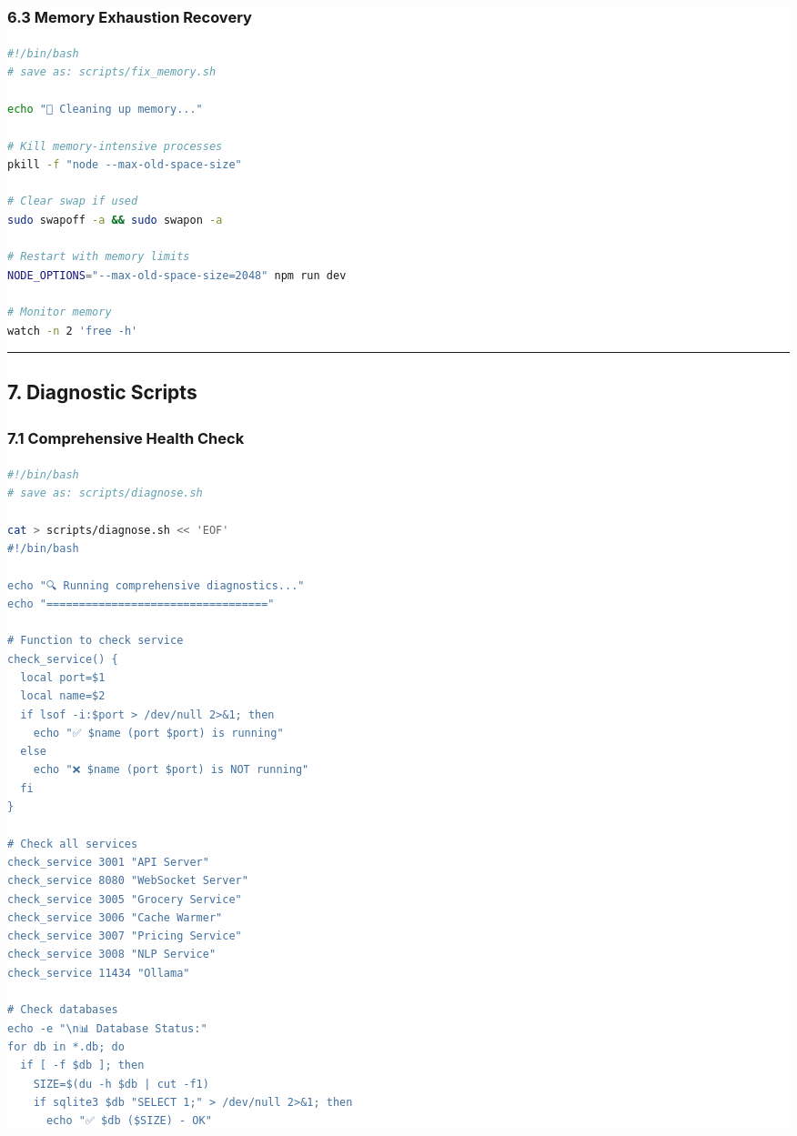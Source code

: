 ### 6.3 Memory Exhaustion Recovery

```bash
#!/bin/bash
# save as: scripts/fix_memory.sh

echo "🧹 Cleaning up memory..."

# Kill memory-intensive processes
pkill -f "node --max-old-space-size"

# Clear swap if used
sudo swapoff -a && sudo swapon -a

# Restart with memory limits
NODE_OPTIONS="--max-old-space-size=2048" npm run dev

# Monitor memory
watch -n 2 'free -h'
```

---

## 7. Diagnostic Scripts

### 7.1 Comprehensive Health Check

```bash
#!/bin/bash
# save as: scripts/diagnose.sh

cat > scripts/diagnose.sh << 'EOF'
#!/bin/bash

echo "🔍 Running comprehensive diagnostics..."
echo "=================================="

# Function to check service
check_service() {
  local port=$1
  local name=$2
  if lsof -i:$port > /dev/null 2>&1; then
    echo "✅ $name (port $port) is running"
  else
    echo "❌ $name (port $port) is NOT running"
  fi
}

# Check all services
check_service 3001 "API Server"
check_service 8080 "WebSocket Server"
check_service 3005 "Grocery Service"
check_service 3006 "Cache Warmer"
check_service 3007 "Pricing Service"
check_service 3008 "NLP Service"
check_service 11434 "Ollama"

# Check databases
echo -e "\n📊 Database Status:"
for db in *.db; do
  if [ -f $db ]; then
    SIZE=$(du -h $db | cut -f1)
    if sqlite3 $db "SELECT 1;" > /dev/null 2>&1; then
      echo "✅ $db ($SIZE) - OK"
```